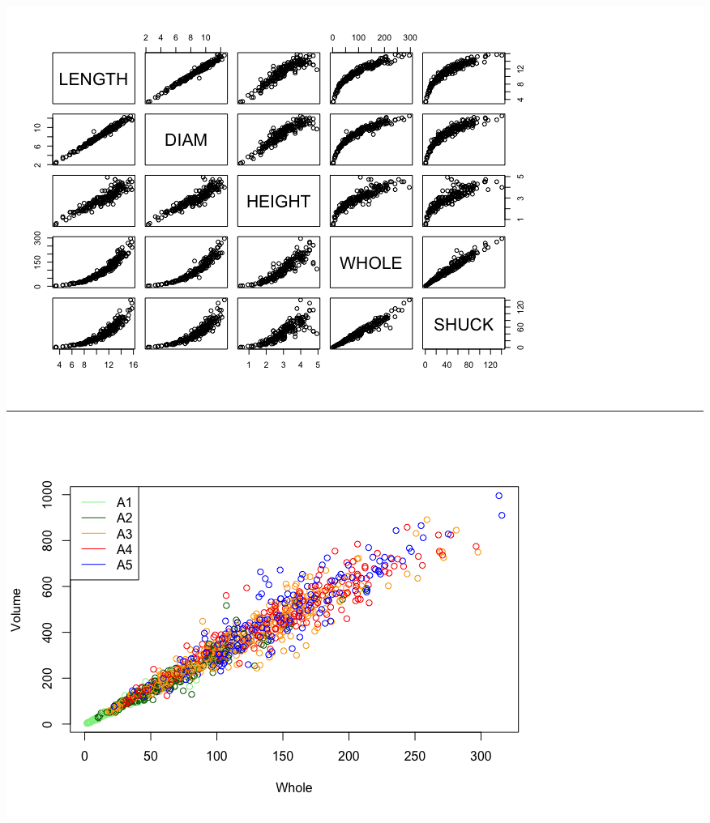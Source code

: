 ![](README_files/figure-markdown_strict/1Part_1c-1.png)

------------------------------------------------------------------------

![](README_files/figure-markdown_strict/1Part_2a-1.png)
